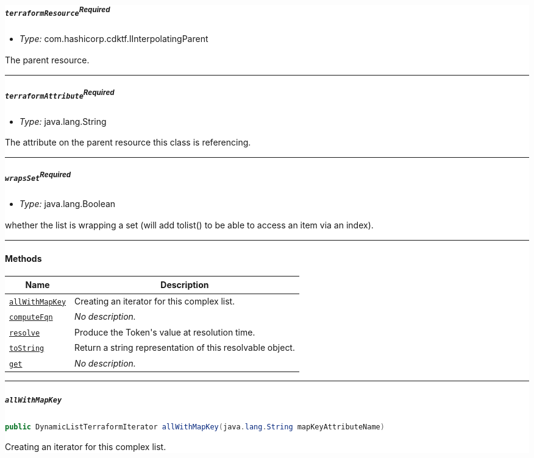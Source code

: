 
##### `terraformResource`<sup>Required</sup> <a name="terraformResource" id="@cdktf/provider-upcloud.gatewayConnection.GatewayConnectionLocalRouteList.Initializer.parameter.terraformResource"></a>

- *Type:* com.hashicorp.cdktf.IInterpolatingParent

The parent resource.

---

##### `terraformAttribute`<sup>Required</sup> <a name="terraformAttribute" id="@cdktf/provider-upcloud.gatewayConnection.GatewayConnectionLocalRouteList.Initializer.parameter.terraformAttribute"></a>

- *Type:* java.lang.String

The attribute on the parent resource this class is referencing.

---

##### `wrapsSet`<sup>Required</sup> <a name="wrapsSet" id="@cdktf/provider-upcloud.gatewayConnection.GatewayConnectionLocalRouteList.Initializer.parameter.wrapsSet"></a>

- *Type:* java.lang.Boolean

whether the list is wrapping a set (will add tolist() to be able to access an item via an index).

---

#### Methods <a name="Methods" id="Methods"></a>

| **Name** | **Description** |
| --- | --- |
| <code><a href="#@cdktf/provider-upcloud.gatewayConnection.GatewayConnectionLocalRouteList.allWithMapKey">allWithMapKey</a></code> | Creating an iterator for this complex list. |
| <code><a href="#@cdktf/provider-upcloud.gatewayConnection.GatewayConnectionLocalRouteList.computeFqn">computeFqn</a></code> | *No description.* |
| <code><a href="#@cdktf/provider-upcloud.gatewayConnection.GatewayConnectionLocalRouteList.resolve">resolve</a></code> | Produce the Token's value at resolution time. |
| <code><a href="#@cdktf/provider-upcloud.gatewayConnection.GatewayConnectionLocalRouteList.toString">toString</a></code> | Return a string representation of this resolvable object. |
| <code><a href="#@cdktf/provider-upcloud.gatewayConnection.GatewayConnectionLocalRouteList.get">get</a></code> | *No description.* |

---

##### `allWithMapKey` <a name="allWithMapKey" id="@cdktf/provider-upcloud.gatewayConnection.GatewayConnectionLocalRouteList.allWithMapKey"></a>

```java
public DynamicListTerraformIterator allWithMapKey(java.lang.String mapKeyAttributeName)
```

Creating an iterator for this complex list.
